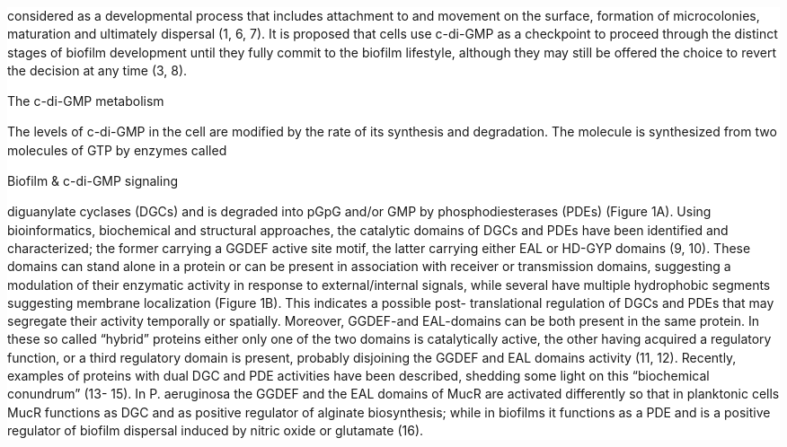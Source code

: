 considered as a developmental process that
includes attachment to and movement on the
surface, formation of microcolonies, maturation
and ultimately dispersal (1, 6, 7). It is proposed that
cells use c-di-GMP as a checkpoint to proceed
through the distinct stages of biofilm development
until they fully commit to the biofilm lifestyle,
although they may still be offered the choice to
revert the decision at any time (3, 8).

The c-di-GMP metabolism

The levels of c-di-GMP in the cell are
modified by the rate of its synthesis and
degradation. The molecule is synthesized from
two molecules of GTP by enzymes called

Biofilm & c-di-GMP signaling

diguanylate cyclases (DGCs) and is degraded into
pGpG and/or GMP by phosphodiesterases (PDEs)
(Figure 1A). Using bioinformatics, biochemical
and structural approaches, the catalytic domains
of DGCs and PDEs have been identified and
characterized; the former carrying a GGDEF
active site motif, the latter carrying either EAL or
HD-GYP domains (9, 10). These domains can
stand alone in a protein or can be present in
association with receiver or transmission domains,
suggesting a modulation of their enzymatic
activity in response to external/internal signals,
while several have multiple hydrophobic
segments suggesting membrane localization
(Figure 1B). This indicates a possible post-
translational regulation of DGCs and PDEs that
may segregate their activity temporally or
spatially. Moreover, GGDEF-and EAL-domains
can be both present in the same protein. In these
so called “hybrid” proteins either only one of the
two domains is catalytically active, the other
having acquired a regulatory function, or a third
regulatory domain is present, probably disjoining
the GGDEF and EAL domains activity (11, 12).
Recently, examples of proteins with dual DGC
and PDE activities have been described, shedding
some light on this “biochemical conundrum” (13-
15). In P. aeruginosa the GGDEF and the EAL
domains of MucR are activated differently so that
in planktonic cells MucR functions as DGC and as
positive regulator of alginate biosynthesis; while
in biofilms it functions as a PDE and is a positive
regulator of biofilm dispersal induced by nitric
oxide or glutamate (16).
